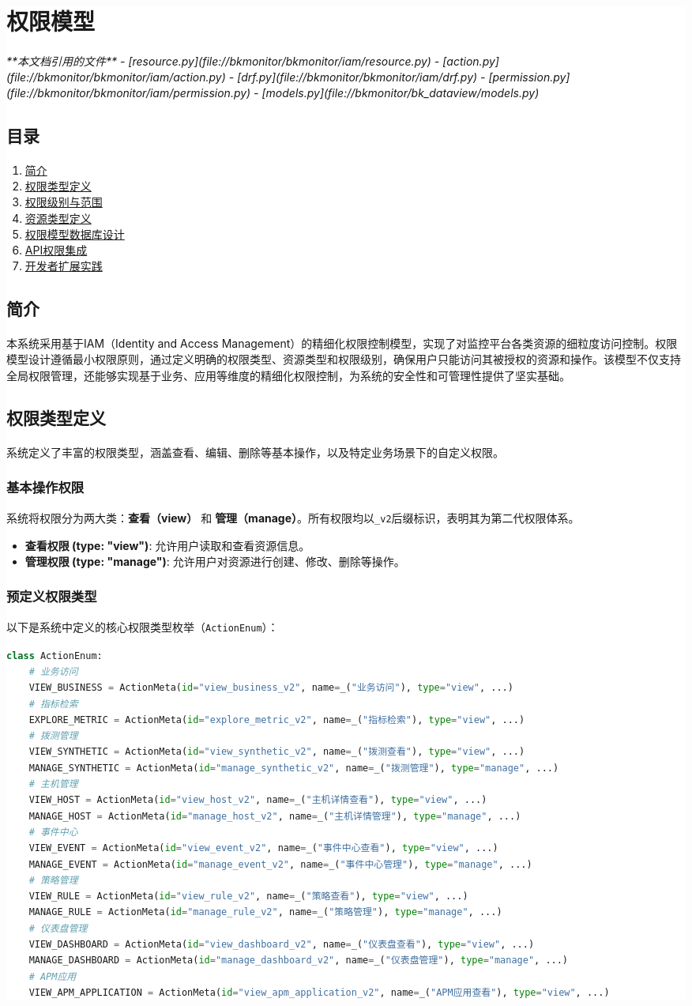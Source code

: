# 权限模型

<cite>
**本文档引用的文件**
- [resource.py](file://bkmonitor/bkmonitor/iam/resource.py)
- [action.py](file://bkmonitor/bkmonitor/iam/action.py)
- [drf.py](file://bkmonitor/bkmonitor/iam/drf.py)
- [permission.py](file://bkmonitor/bkmonitor/iam/permission.py)
- [models.py](file://bkmonitor/bk_dataview/models.py)
</cite>

## 目录
1. [简介](#简介)
2. [权限类型定义](#权限类型定义)
3. [权限级别与范围](#权限级别与范围)
4. [资源类型定义](#资源类型定义)
5. [权限模型数据库设计](#权限模型数据库设计)
6. [API权限集成](#api权限集成)
7. [开发者扩展实践](#开发者扩展实践)

## 简介
本系统采用基于IAM（Identity and Access Management）的精细化权限控制模型，实现了对监控平台各类资源的细粒度访问控制。权限模型设计遵循最小权限原则，通过定义明确的权限类型、资源类型和权限级别，确保用户只能访问其被授权的资源和操作。该模型不仅支持全局权限管理，还能够实现基于业务、应用等维度的精细化权限控制，为系统的安全性和可管理性提供了坚实基础。

## 权限类型定义
系统定义了丰富的权限类型，涵盖查看、编辑、删除等基本操作，以及特定业务场景下的自定义权限。

### 基本操作权限
系统将权限分为两大类：**查看（view）** 和 **管理（manage）**。所有权限均以`_v2`后缀标识，表明其为第二代权限体系。

- **查看权限 (type: "view")**: 允许用户读取和查看资源信息。
- **管理权限 (type: "manage")**: 允许用户对资源进行创建、修改、删除等操作。

### 预定义权限类型
以下是系统中定义的核心权限类型枚举（`ActionEnum`）：

```python
class ActionEnum:
    # 业务访问
    VIEW_BUSINESS = ActionMeta(id="view_business_v2", name=_("业务访问"), type="view", ...)
    # 指标检索
    EXPLORE_METRIC = ActionMeta(id="explore_metric_v2", name=_("指标检索"), type="view", ...)
    # 拨测管理
    VIEW_SYNTHETIC = ActionMeta(id="view_synthetic_v2", name=_("拨测查看"), type="view", ...)
    MANAGE_SYNTHETIC = ActionMeta(id="manage_synthetic_v2", name=_("拨测管理"), type="manage", ...)
    # 主机管理
    VIEW_HOST = ActionMeta(id="view_host_v2", name=_("主机详情查看"), type="view", ...)
    MANAGE_HOST = ActionMeta(id="manage_host_v2", name=_("主机详情管理"), type="manage", ...)
    # 事件中心
    VIEW_EVENT = ActionMeta(id="view_event_v2", name=_("事件中心查看"), type="view", ...)
    MANAGE_EVENT = ActionMeta(id="manage_event_v2", name=_("事件中心管理"), type="manage", ...)
    # 策略管理
    VIEW_RULE = ActionMeta(id="view_rule_v2", name=_("策略查看"), type="view", ...)
    MANAGE_RULE = ActionMeta(id="manage_rule_v2", name=_("策略管理"), type="manage", ...)
    # 仪表盘管理
    VIEW_DASHBOARD = ActionMeta(id="view_dashboard_v2", name=_("仪表盘查看"), type="view", ...)
    MANAGE_DASHBOARD = ActionMeta(id="manage_dashboard_v2", name=_("仪表盘管理"), type="manage", ...)
    # APM应用
    VIEW_APM_APPLICATION = ActionMeta(id="view_apm_application_v2", name=_("APM应用查看"), type="view", ...)
```